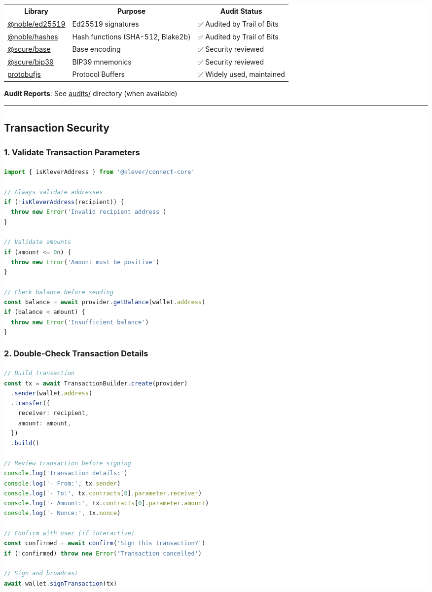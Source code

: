 | Library                                                      | Purpose                           | Audit Status                |
| ------------------------------------------------------------ | --------------------------------- | --------------------------- |
| [@noble/ed25519](https://github.com/paulmillr/noble-ed25519) | Ed25519 signatures                | ✅ Audited by Trail of Bits |
| [@noble/hashes](https://github.com/paulmillr/noble-hashes)   | Hash functions (SHA-512, Blake2b) | ✅ Audited by Trail of Bits |
| [@scure/base](https://github.com/paulmillr/scure-base)       | Base encoding                     | ✅ Security reviewed        |
| [@scure/bip39](https://github.com/paulmillr/scure-bip39)     | BIP39 mnemonics                   | ✅ Security reviewed        |
| [protobufjs](https://github.com/protobufjs/protobuf.js)      | Protocol Buffers                  | ✅ Widely used, maintained  |

**Audit Reports**: See [audits/](./audits/) directory (when available)

---

## Transaction Security

### 1. Validate Transaction Parameters

```typescript
import { isKleverAddress } from '@klever/connect-core'

// Always validate addresses
if (!isKleverAddress(recipient)) {
  throw new Error('Invalid recipient address')
}

// Validate amounts
if (amount <= 0n) {
  throw new Error('Amount must be positive')
}

// Check balance before sending
const balance = await provider.getBalance(wallet.address)
if (balance < amount) {
  throw new Error('Insufficient balance')
}
```

### 2. Double-Check Transaction Details

```typescript
// Build transaction
const tx = await TransactionBuilder.create(provider)
  .sender(wallet.address)
  .transfer({
    receiver: recipient,
    amount: amount,
  })
  .build()

// Review transaction before signing
console.log('Transaction details:')
console.log('- From:', tx.sender)
console.log('- To:', tx.contracts[0].parameter.receiver)
console.log('- Amount:', tx.contracts[0].parameter.amount)
console.log('- Nonce:', tx.nonce)

// Confirm with user (if interactive)
const confirmed = await confirm('Sign this transaction?')
if (!confirmed) throw new Error('Transaction cancelled')

// Sign and broadcast
await wallet.signTransaction(tx)
```